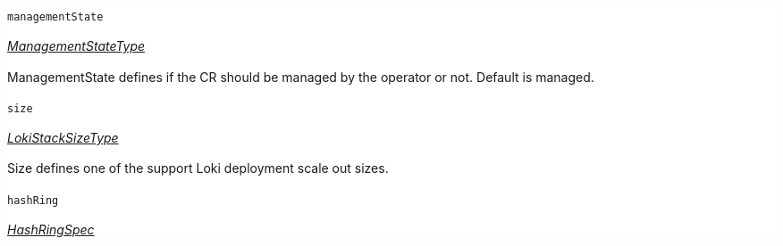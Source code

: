 <tbody>

<tr>

<td>

<code>managementState</code><br/>

<em>

<a href="#loki-grafana-com-v1-ManagementStateType">

ManagementStateType

</a>

</em>

</td>

<td>

<p>ManagementState defines if the CR should be managed by the operator or not.
Default is managed.</p>

</td>
</tr>

<tr>

<td>

<code>size</code><br/>

<em>

<a href="#loki-grafana-com-v1-LokiStackSizeType">

LokiStackSizeType

</a>

</em>

</td>

<td>

<p>Size defines one of the support Loki deployment scale out sizes.</p>

</td>
</tr>

<tr>

<td>

<code>hashRing</code><br/>

<em>

<a href="#loki-grafana-com-v1-HashRingSpec">

HashRingSpec
